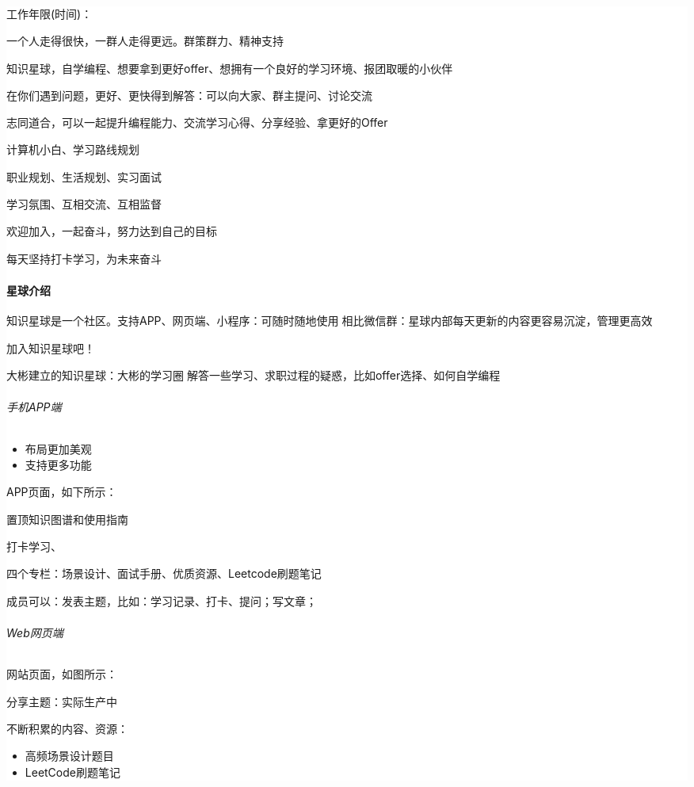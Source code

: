 工作年限(时间)：

一个人走得很快，一群人走得更远。群策群力、精神支持

知识星球，自学编程、想要拿到更好offer、想拥有一个良好的学习环境、报团取暖的小伙伴

在你们遇到问题，更好、更快得到解答：可以向大家、群主提问、讨论交流



志同道合，可以一起提升编程能力、交流学习心得、分享经验、拿更好的Offer



计算机小白、学习路线规划

职业规划、生活规划、实习面试

学习氛围、互相交流、互相监督

欢迎加入，一起奋斗，努力达到自己的目标

每天坚持打卡学习，为未来奋斗





#### 星球介绍

知识星球是一个社区。支持APP、网页端、小程序：可随时随地使用
相比微信群：星球内部每天更新的内容更容易沉淀，管理更高效

加入知识星球吧！



大彬建立的知识星球：大彬的学习圈
解答一些学习、求职过程的疑惑，比如offer选择、如何自学编程



###### 手机APP端

+ 布局更加美观
+ 支持更多功能

APP页面，如下所示：

置顶知识图谱和使用指南

打卡学习、

四个专栏：场景设计、面试手册、优质资源、Leetcode刷题笔记

成员可以：发表主题，比如：学习记录、打卡、提问；写文章；

###### Web网页端

网站页面，如图所示：

分享主题：实际生产中



不断积累的内容、资源：

+ 高频场景设计题目
+ LeetCode刷题笔记
